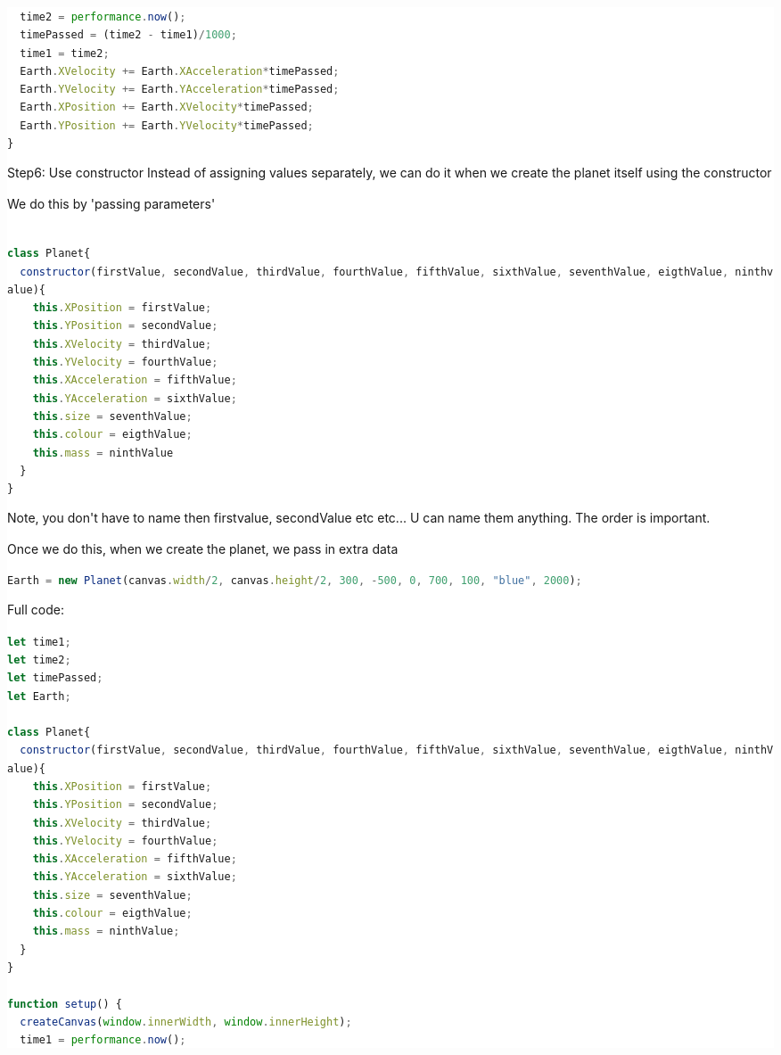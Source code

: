 ```js
  time2 = performance.now();
  timePassed = (time2 - time1)/1000;
  time1 = time2;
  Earth.XVelocity += Earth.XAcceleration*timePassed;
  Earth.YVelocity += Earth.YAcceleration*timePassed;
  Earth.XPosition += Earth.XVelocity*timePassed;
  Earth.YPosition += Earth.YVelocity*timePassed;
}
```


Step6: Use constructor
Instead of assigning values separately, we can do it when we create the planet itself using the constructor

We do this by 'passing parameters'
```js

class Planet{
  constructor(firstValue, secondValue, thirdValue, fourthValue, fifthValue, sixthValue, seventhValue, eigthValue, ninthvalue){
    this.XPosition = firstValue;
    this.YPosition = secondValue;
    this.XVelocity = thirdValue;
    this.YVelocity = fourthValue;
    this.XAcceleration = fifthValue;
    this.YAcceleration = sixthValue;
    this.size = seventhValue;
    this.colour = eigthValue;
    this.mass = ninthValue
  }
}
```
Note, you don't have to name then firstvalue, secondValue etc etc... U can name them anything. The order is important.

Once we do this, when we create the planet, we pass in extra data
```js
Earth = new Planet(canvas.width/2, canvas.height/2, 300, -500, 0, 700, 100, "blue", 2000);
```

Full code:
```js
let time1;
let time2;
let timePassed;
let Earth;

class Planet{
  constructor(firstValue, secondValue, thirdValue, fourthValue, fifthValue, sixthValue, seventhValue, eigthValue, ninthValue){
    this.XPosition = firstValue;
    this.YPosition = secondValue;
    this.XVelocity = thirdValue;
    this.YVelocity = fourthValue;
    this.XAcceleration = fifthValue;
    this.YAcceleration = sixthValue;
    this.size = seventhValue;
    this.colour = eigthValue;
    this.mass = ninthValue;
  }
}

function setup() {
  createCanvas(window.innerWidth, window.innerHeight);
  time1 = performance.now();
```
